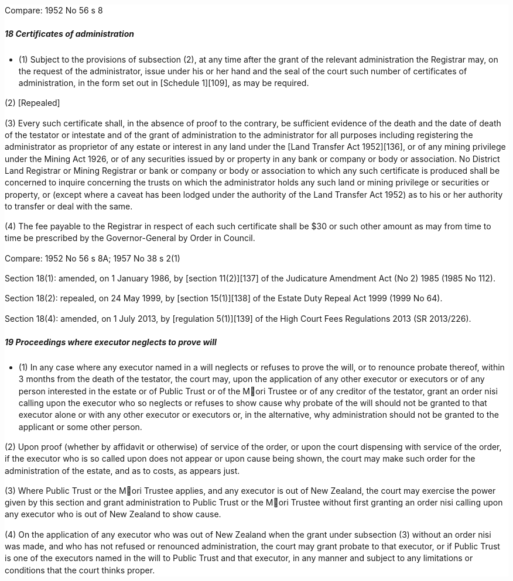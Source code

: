 Compare: 1952 No 56 s 8

##### 18 Certificates of administration

* (1) Subject to the provisions of subsection (2), at any time after the grant of the relevant administration the Registrar may, on the request of the administrator, issue under his or her hand and the seal of the court such number of certificates of administration, in the form set out in [Schedule 1][109], as may be required.

(2) \[Repealed\]

(3) Every such certificate shall, in the absence of proof to the contrary, be sufficient evidence of the death and the date of death of the testator or intestate and of the grant of administration to the administrator for all purposes including registering the administrator as proprietor of any estate or interest in any land under the [Land Transfer Act 1952][136], or of any mining privilege under the Mining Act 1926, or of any securities issued by or property in any bank or company or body or association. No District Land Registrar or Mining Registrar or bank or company or body or association to which any such certificate is produced shall be concerned to inquire concerning the trusts on which the administrator holds any such land or mining privilege or securities or property, or (except where a caveat has been lodged under the authority of the Land Transfer Act 1952) as to his or her authority to transfer or deal with the same.

(4) The fee payable to the Registrar in respect of each such certificate shall be $30 or such other amount as may from time to time be prescribed by the Governor-General by Order in Council.

Compare: 1952 No 56 s 8A; 1957 No 38 s 2(1)

Section 18(1): amended, on 1 January 1986, by [section 11(2)][137] of the Judicature Amendment Act (No 2) 1985 (1985 No 112).

Section 18(2): repealed, on 24 May 1999, by [section 15(1)][138] of the Estate Duty Repeal Act 1999 (1999 No 64).

Section 18(4): amended, on 1 July 2013, by [regulation 5(1)][139] of the High Court Fees Regulations 2013 (SR 2013/226).

##### 19 Proceedings where executor neglects to prove will

* (1) In any case where any executor named in a will neglects or refuses to prove the will, or to renounce probate thereof, within 3 months from the death of the testator, the court may, upon the application of any other executor or executors or of any person interested in the estate or of Public Trust or of the Mori Trustee or of any creditor of the testator, grant an order nisi calling upon the executor who so neglects or refuses to show cause why probate of the will should not be granted to that executor alone or with any other executor or executors or, in the alternative, why administration should not be granted to the applicant or some other person.

(2) Upon proof (whether by affidavit or otherwise) of service of the order, or upon the court dispensing with service of the order, if the executor who is so called upon does not appear or upon cause being shown, the court may make such order for the administration of the estate, and as to costs, as appears just.

(3) Where Public Trust or the Mori Trustee applies, and any executor is out of New Zealand, the court may exercise the power given by this section and grant administration to Public Trust or the Mori Trustee without first granting an order nisi calling upon any executor who is out of New Zealand to show cause.

(4) On the application of any executor who was out of New Zealand when the grant under subsection (3) without an order nisi was made, and who has not refused or renounced administration, the court may grant probate to that executor, or if Public Trust is one of the executors named in the will to Public Trust and that executor, in any manner and subject to any limitations or conditions that the court thinks proper.

